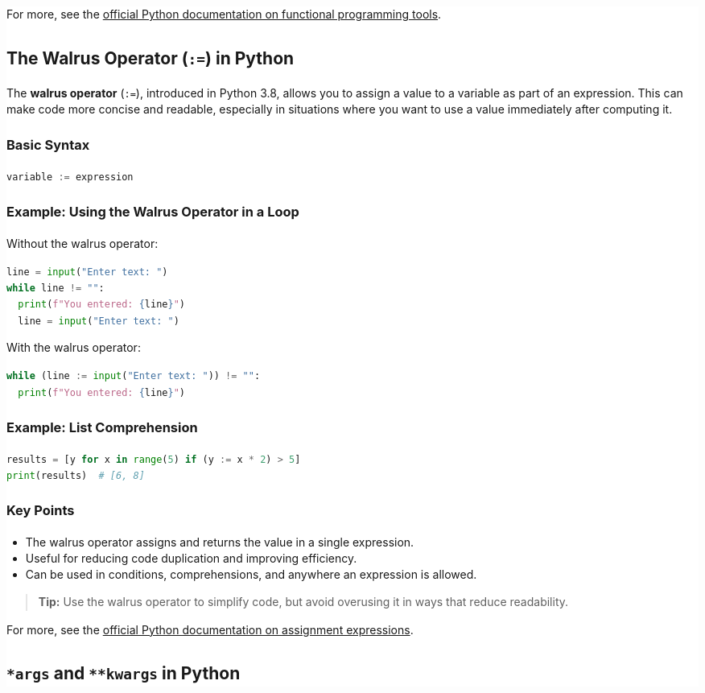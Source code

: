 For more, see the [official Python documentation on functional programming tools](https://docs.python.org/3/howto/functional.html).


## The Walrus Operator (`:=`) in Python

The **walrus operator** (`:=`), introduced in Python 3.8, allows you to assign a value to a variable as part of an expression. This can make code more concise and readable, especially in situations where you want to use a value immediately after computing it.

### Basic Syntax

```python
variable := expression
```

### Example: Using the Walrus Operator in a Loop

Without the walrus operator:

```python
line = input("Enter text: ")
while line != "":
  print(f"You entered: {line}")
  line = input("Enter text: ")
```

With the walrus operator:

```python
while (line := input("Enter text: ")) != "":
  print(f"You entered: {line}")
```

### Example: List Comprehension

```python
results = [y for x in range(5) if (y := x * 2) > 5]
print(results)  # [6, 8]
```

### Key Points

- The walrus operator assigns and returns the value in a single expression.
- Useful for reducing code duplication and improving efficiency.
- Can be used in conditions, comprehensions, and anywhere an expression is allowed.

> **Tip:** Use the walrus operator to simplify code, but avoid overusing it in ways that reduce readability.

For more, see the [official Python documentation on assignment expressions](https://docs.python.org/3/whatsnew/3.8.html#assignment-expressions).


## `*args` and `**kwargs` in Python

